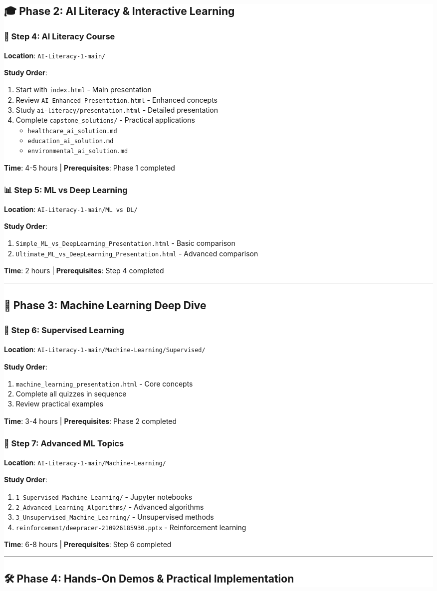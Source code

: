 ## 🎓 Phase 2: AI Literacy & Interactive Learning

### 🌟 Step 4: AI Literacy Course
**Location**: `AI-Literacy-1-main/`

**Study Order**:
1. Start with `index.html` - Main presentation
2. Review `AI_Enhanced_Presentation.html` - Enhanced concepts
3. Study `ai-literacy/presentation.html` - Detailed presentation
4. Complete `capstone_solutions/` - Practical applications
   - `healthcare_ai_solution.md`
   - `education_ai_solution.md`
   - `environmental_ai_solution.md`

**Time**: 4-5 hours | **Prerequisites**: Phase 1 completed

### 📊 Step 5: ML vs Deep Learning
**Location**: `AI-Literacy-1-main/ML vs DL/`

**Study Order**:
1. `Simple_ML_vs_DeepLearning_Presentation.html` - Basic comparison
2. `Ultimate_ML_vs_DeepLearning_Presentation.html` - Advanced comparison

**Time**: 2 hours | **Prerequisites**: Step 4 completed

---

## 🔬 Phase 3: Machine Learning Deep Dive

### 🎯 Step 6: Supervised Learning
**Location**: `AI-Literacy-1-main/Machine-Learning/Supervised/`

**Study Order**:
1. `machine_learning_presentation.html` - Core concepts
2. Complete all quizzes in sequence
3. Review practical examples

**Time**: 3-4 hours | **Prerequisites**: Phase 2 completed

### 🤖 Step 7: Advanced ML Topics
**Location**: `AI-Literacy-1-main/Machine-Learning/`

**Study Order**:
1. `1_Supervised_Machine_Learning/` - Jupyter notebooks
2. `2_Advanced_Learning_Algorithms/` - Advanced algorithms
3. `3_Unsupervised_Machine_Learning/` - Unsupervised methods
4. `reinforcement/deepracer-210926185930.pptx` - Reinforcement learning

**Time**: 6-8 hours | **Prerequisites**: Step 6 completed

---

## 🛠️ Phase 4: Hands-On Demos & Practical Implementation
